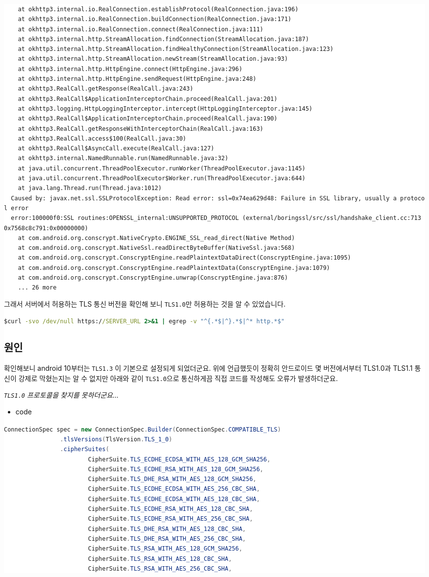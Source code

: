 ```
  	at okhttp3.internal.io.RealConnection.establishProtocol(RealConnection.java:196)
  	at okhttp3.internal.io.RealConnection.buildConnection(RealConnection.java:171)
  	at okhttp3.internal.io.RealConnection.connect(RealConnection.java:111)
  	at okhttp3.internal.http.StreamAllocation.findConnection(StreamAllocation.java:187)
  	at okhttp3.internal.http.StreamAllocation.findHealthyConnection(StreamAllocation.java:123)
  	at okhttp3.internal.http.StreamAllocation.newStream(StreamAllocation.java:93)
  	at okhttp3.internal.http.HttpEngine.connect(HttpEngine.java:296)
  	at okhttp3.internal.http.HttpEngine.sendRequest(HttpEngine.java:248)
  	at okhttp3.RealCall.getResponse(RealCall.java:243)
  	at okhttp3.RealCall$ApplicationInterceptorChain.proceed(RealCall.java:201)
  	at okhttp3.logging.HttpLoggingInterceptor.intercept(HttpLoggingInterceptor.java:145)
  	at okhttp3.RealCall$ApplicationInterceptorChain.proceed(RealCall.java:190)
  	at okhttp3.RealCall.getResponseWithInterceptorChain(RealCall.java:163)
  	at okhttp3.RealCall.access$100(RealCall.java:30)
  	at okhttp3.RealCall$AsyncCall.execute(RealCall.java:127)
  	at okhttp3.internal.NamedRunnable.run(NamedRunnable.java:32)
  	at java.util.concurrent.ThreadPoolExecutor.runWorker(ThreadPoolExecutor.java:1145)
  	at java.util.concurrent.ThreadPoolExecutor$Worker.run(ThreadPoolExecutor.java:644)
  	at java.lang.Thread.run(Thread.java:1012)
  Caused by: javax.net.ssl.SSLProtocolException: Read error: ssl=0x74ea629d48: Failure in SSL library, usually a protocol error
  error:100000f0:SSL routines:OPENSSL_internal:UNSUPPORTED_PROTOCOL (external/boringssl/src/ssl/handshake_client.cc:713 0x7568c8c791:0x00000000)
  	at com.android.org.conscrypt.NativeCrypto.ENGINE_SSL_read_direct(Native Method)
  	at com.android.org.conscrypt.NativeSsl.readDirectByteBuffer(NativeSsl.java:568)
  	at com.android.org.conscrypt.ConscryptEngine.readPlaintextDataDirect(ConscryptEngine.java:1095)
  	at com.android.org.conscrypt.ConscryptEngine.readPlaintextData(ConscryptEngine.java:1079)
  	at com.android.org.conscrypt.ConscryptEngine.unwrap(ConscryptEngine.java:876)
  	... 26 more
```



그래서 서버에서 허용하는 TLS 통신 버전을 확인해 보니 `TLS1.0`만 허용하는 것을 알 수 있었습니다.

```cmd
$curl -svo /dev/null https://SERVER_URL 2>&1 | egrep -v "^{.*$|^}.*$|^* http.*$"

```



## 원인

확인해보니 android 10부터는 `TLS1.3` 이 기본으로 설정되게 되었더군요. 위에 언급했듯이 정확히 안드로이드 몇 버전에서부터 TLS1.0과 TLS1.1 통신이 강제로 막혔는지는 알 수 없지만 아래와 같이 `TLS1.0`으로 통신하게끔 직접 코드를 작성해도 오류가 발생하더군요.

*`TLS1.0`  프로토콜을 찾지를 못하더군요...*

- code

```java
ConnectionSpec spec = new ConnectionSpec.Builder(ConnectionSpec.COMPATIBLE_TLS)
                .tlsVersions(TlsVersion.TLS_1_0)
                .cipherSuites(
                        CipherSuite.TLS_ECDHE_ECDSA_WITH_AES_128_GCM_SHA256,
                        CipherSuite.TLS_ECDHE_RSA_WITH_AES_128_GCM_SHA256,
                        CipherSuite.TLS_DHE_RSA_WITH_AES_128_GCM_SHA256,
                        CipherSuite.TLS_ECDHE_ECDSA_WITH_AES_256_CBC_SHA,
                        CipherSuite.TLS_ECDHE_ECDSA_WITH_AES_128_CBC_SHA,
                        CipherSuite.TLS_ECDHE_RSA_WITH_AES_128_CBC_SHA,
                        CipherSuite.TLS_ECDHE_RSA_WITH_AES_256_CBC_SHA,
                        CipherSuite.TLS_DHE_RSA_WITH_AES_128_CBC_SHA,
                        CipherSuite.TLS_DHE_RSA_WITH_AES_256_CBC_SHA,
                        CipherSuite.TLS_RSA_WITH_AES_128_GCM_SHA256,
                        CipherSuite.TLS_RSA_WITH_AES_128_CBC_SHA,
                        CipherSuite.TLS_RSA_WITH_AES_256_CBC_SHA,
```